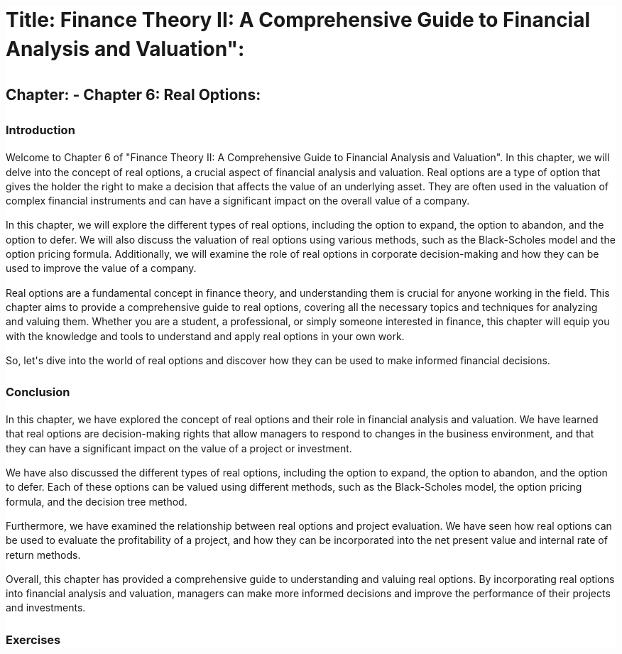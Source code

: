 
# Title: Finance Theory II: A Comprehensive Guide to Financial Analysis and Valuation":

## Chapter: - Chapter 6: Real Options:




### Introduction

Welcome to Chapter 6 of "Finance Theory II: A Comprehensive Guide to Financial Analysis and Valuation". In this chapter, we will delve into the concept of real options, a crucial aspect of financial analysis and valuation. Real options are a type of option that gives the holder the right to make a decision that affects the value of an underlying asset. They are often used in the valuation of complex financial instruments and can have a significant impact on the overall value of a company.

In this chapter, we will explore the different types of real options, including the option to expand, the option to abandon, and the option to defer. We will also discuss the valuation of real options using various methods, such as the Black-Scholes model and the option pricing formula. Additionally, we will examine the role of real options in corporate decision-making and how they can be used to improve the value of a company.

Real options are a fundamental concept in finance theory, and understanding them is crucial for anyone working in the field. This chapter aims to provide a comprehensive guide to real options, covering all the necessary topics and techniques for analyzing and valuing them. Whether you are a student, a professional, or simply someone interested in finance, this chapter will equip you with the knowledge and tools to understand and apply real options in your own work.

So, let's dive into the world of real options and discover how they can be used to make informed financial decisions.




### Conclusion

In this chapter, we have explored the concept of real options and their role in financial analysis and valuation. We have learned that real options are decision-making rights that allow managers to respond to changes in the business environment, and that they can have a significant impact on the value of a project or investment.

We have also discussed the different types of real options, including the option to expand, the option to abandon, and the option to defer. Each of these options can be valued using different methods, such as the Black-Scholes model, the option pricing formula, and the decision tree method.

Furthermore, we have examined the relationship between real options and project evaluation. We have seen how real options can be used to evaluate the profitability of a project, and how they can be incorporated into the net present value and internal rate of return methods.

Overall, this chapter has provided a comprehensive guide to understanding and valuing real options. By incorporating real options into financial analysis and valuation, managers can make more informed decisions and improve the performance of their projects and investments.

### Exercises
